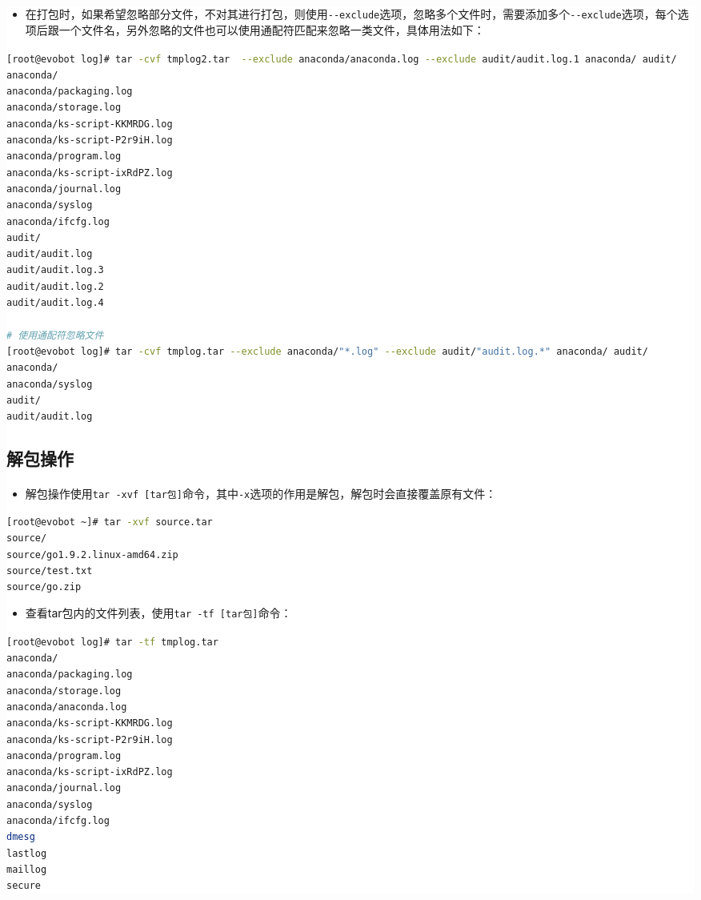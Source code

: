 - 在打包时，如果希望忽略部分文件，不对其进行打包，则使用`--exclude`选项，忽略多个文件时，需要添加多个`--exclude`选项，每个选项后跟一个文件名，另外忽略的文件也可以使用通配符匹配来忽略一类文件，具体用法如下：

```bash
[root@evobot log]# tar -cvf tmplog2.tar  --exclude anaconda/anaconda.log --exclude audit/audit.log.1 anaconda/ audit/
anaconda/
anaconda/packaging.log
anaconda/storage.log
anaconda/ks-script-KKMRDG.log
anaconda/ks-script-P2r9iH.log
anaconda/program.log
anaconda/ks-script-ixRdPZ.log
anaconda/journal.log
anaconda/syslog
anaconda/ifcfg.log
audit/
audit/audit.log
audit/audit.log.3
audit/audit.log.2
audit/audit.log.4

# 使用通配符忽略文件
[root@evobot log]# tar -cvf tmplog.tar --exclude anaconda/"*.log" --exclude audit/"audit.log.*" anaconda/ audit/
anaconda/
anaconda/syslog
audit/
audit/audit.log
```



## 解包操作

- 解包操作使用`tar -xvf [tar包]`命令，其中`-x`选项的作用是解包，解包时会直接覆盖原有文件：

```bash
[root@evobot ~]# tar -xvf source.tar 
source/
source/go1.9.2.linux-amd64.zip
source/test.txt
source/go.zip
```

- 查看tar包内的文件列表，使用`tar -tf [tar包]`命令：

```bash
[root@evobot log]# tar -tf tmplog.tar 
anaconda/
anaconda/packaging.log
anaconda/storage.log
anaconda/anaconda.log
anaconda/ks-script-KKMRDG.log
anaconda/ks-script-P2r9iH.log
anaconda/program.log
anaconda/ks-script-ixRdPZ.log
anaconda/journal.log
anaconda/syslog
anaconda/ifcfg.log
dmesg
lastlog
maillog
secure
```
